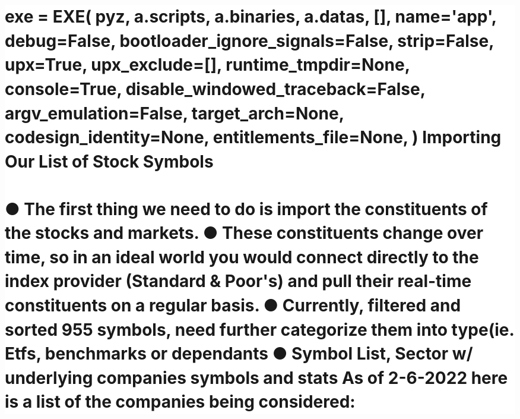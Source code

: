 exe = EXE(
    pyz,
    a.scripts,
    a.binaries,
    a.datas,
    [],
    name='app',
    debug=False,
    bootloader_ignore_signals=False,
    strip=False,
    upx=True,
    upx_exclude=[],
    runtime_tmpdir=None,
    console=True,
    disable_windowed_traceback=False,
    argv_emulation=False,
    target_arch=None,
    codesign_identity=None,
    entitlements_file=None,
)
Importing Our List of Stock Symbols
==============================
●	The first thing we need to do is import the constituents of the stocks and markets.
●	These constituents change over time, so in an ideal world you would connect directly to the index provider (Standard & Poor's) and pull their real-time constituents on a regular basis.
●	Currently, filtered and sorted 955 symbols, need further categorize them into type(ie. Etfs, benchmarks or dependants
●	Symbol List, Sector w/ underlying companies symbols and stats
As of 2-6-2022 here is a list of the companies being considered:
====================================================
